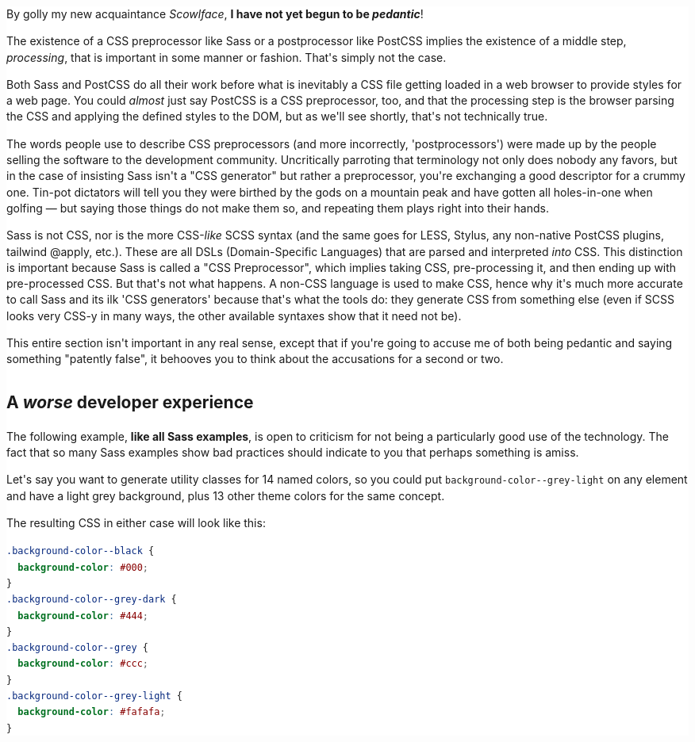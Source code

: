 By golly my new acquaintance _Scowlface_, **I have not yet begun to be _pedantic_**!

The existence of a CSS preprocessor like Sass or a postprocessor like PostCSS implies the existence of a middle step, _processing_,
that is important in some manner or fashion. That's simply not the case.

Both Sass and PostCSS do all their work before what is inevitably a CSS file getting loaded in a web browser to provide styles
for a web page. You could _almost_ just say PostCSS is a CSS preprocessor, too, and that the processing step is the browser
parsing the CSS and applying the defined styles to the DOM, but as we'll see shortly, that's not technically true.

The words people use to describe CSS preprocessors (and more incorrectly, 'postprocessors') were made up by the people selling
the software to the development community. Uncritically parroting that terminology not only does nobody any favors, but
in the case of insisting Sass isn't a "CSS generator" but rather a preprocessor, you're exchanging a good descriptor for
a crummy one. Tin-pot dictators will tell you they were birthed by the gods on a mountain peak and have gotten all holes-in-one
when golfing — but saying those things do not make them so, and repeating them plays right into their hands.

Sass is not CSS, nor is the more CSS-<em>like</em> SCSS syntax (and the same goes for LESS, Stylus, any non-native PostCSS
plugins, tailwind @apply, etc.). These are all DSLs (Domain-Specific Languages) that are parsed and interpreted _into_ CSS.
This distinction is important because Sass is called a "CSS Preprocessor", which implies taking CSS, pre-processing it,
and then ending up with pre-processed CSS. But that's not what happens. A non-CSS language is used to make CSS, hence why
it's much more accurate to call Sass and its ilk 'CSS generators' because that's what the tools do: they generate CSS from
something else (even if SCSS looks very CSS-y in many ways, the other available syntaxes show that it need not be).

This entire section isn't important in any real sense, except that if you're going to accuse me of both being pedantic and
saying something "patently false", it behooves you to think about the accusations for a second or two.

## A _worse_ developer experience

The following example, **like all Sass examples**, is open to criticism for not being a particularly good use of the technology.
The fact that so many Sass examples show bad practices should indicate to you that perhaps something is amiss.

Let's say you want to generate utility classes for 14 named colors, so you could put `background-color--grey-light` on any
element and have a light grey background, plus 13 other theme colors for the same concept.

The resulting CSS in either case will look like this:
```css
.background-color--black {
  background-color: #000;
}
.background-color--grey-dark {
  background-color: #444;
}
.background-color--grey {
  background-color: #ccc;
}
.background-color--grey-light {
  background-color: #fafafa;
}
```